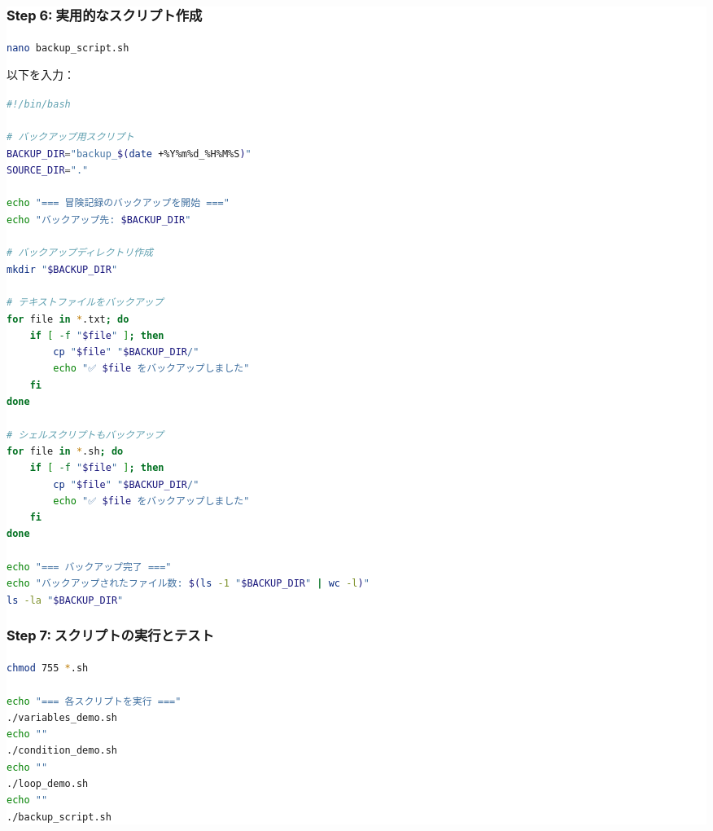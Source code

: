 ### Step 6: 実用的なスクリプト作成

```bash
nano backup_script.sh
```

以下を入力：

```bash
#!/bin/bash

# バックアップ用スクリプト
BACKUP_DIR="backup_$(date +%Y%m%d_%H%M%S)"
SOURCE_DIR="."

echo "=== 冒険記録のバックアップを開始 ==="
echo "バックアップ先: $BACKUP_DIR"

# バックアップディレクトリ作成
mkdir "$BACKUP_DIR"

# テキストファイルをバックアップ
for file in *.txt; do
    if [ -f "$file" ]; then
        cp "$file" "$BACKUP_DIR/"
        echo "✅ $file をバックアップしました"
    fi
done

# シェルスクリプトもバックアップ
for file in *.sh; do
    if [ -f "$file" ]; then
        cp "$file" "$BACKUP_DIR/"
        echo "✅ $file をバックアップしました"
    fi
done

echo "=== バックアップ完了 ==="
echo "バックアップされたファイル数: $(ls -1 "$BACKUP_DIR" | wc -l)"
ls -la "$BACKUP_DIR"
```

### Step 7: スクリプトの実行とテスト

```bash
chmod 755 *.sh

echo "=== 各スクリプトを実行 ==="
./variables_demo.sh
echo ""
./condition_demo.sh
echo ""
./loop_demo.sh
echo ""
./backup_script.sh
```
